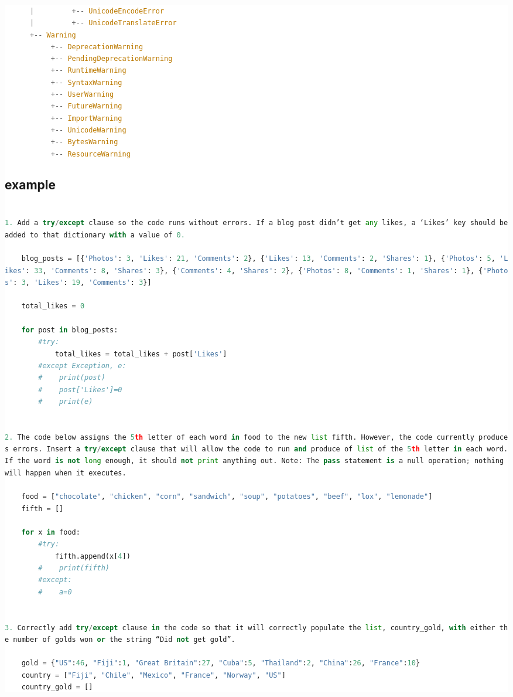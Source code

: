 ```py
      |         +-- UnicodeEncodeError
      |         +-- UnicodeTranslateError
      +-- Warning
           +-- DeprecationWarning
           +-- PendingDeprecationWarning
           +-- RuntimeWarning
           +-- SyntaxWarning
           +-- UserWarning
           +-- FutureWarning
           +-- ImportWarning
           +-- UnicodeWarning
           +-- BytesWarning
           +-- ResourceWarning

```

## example


```py

1. Add a try/except clause so the code runs without errors. If a blog post didn’t get any likes, a ‘Likes’ key should be added to that dictionary with a value of 0.

    blog_posts = [{'Photos': 3, 'Likes': 21, 'Comments': 2}, {'Likes': 13, 'Comments': 2, 'Shares': 1}, {'Photos': 5, 'Likes': 33, 'Comments': 8, 'Shares': 3}, {'Comments': 4, 'Shares': 2}, {'Photos': 8, 'Comments': 1, 'Shares': 1}, {'Photos': 3, 'Likes': 19, 'Comments': 3}]

    total_likes = 0

    for post in blog_posts:
        #try:
            total_likes = total_likes + post['Likes']
        #except Exception, e:
        #    print(post)
        #    post['Likes']=0
        #    print(e)


2. The code below assigns the 5th letter of each word in food to the new list fifth. However, the code currently produces errors. Insert a try/except clause that will allow the code to run and produce of list of the 5th letter in each word. If the word is not long enough, it should not print anything out. Note: The pass statement is a null operation; nothing will happen when it executes.

    food = ["chocolate", "chicken", "corn", "sandwich", "soup", "potatoes", "beef", "lox", "lemonade"]
    fifth = []

    for x in food:
        #try:
            fifth.append(x[4])
        #    print(fifth)
        #except:
        #    a=0


3. Correctly add try/except clause in the code so that it will correctly populate the list, country_gold, with either the number of golds won or the string “Did not get gold”.

    gold = {"US":46, "Fiji":1, "Great Britain":27, "Cuba":5, "Thailand":2, "China":26, "France":10}
    country = ["Fiji", "Chile", "Mexico", "France", "Norway", "US"]
    country_gold = []

```